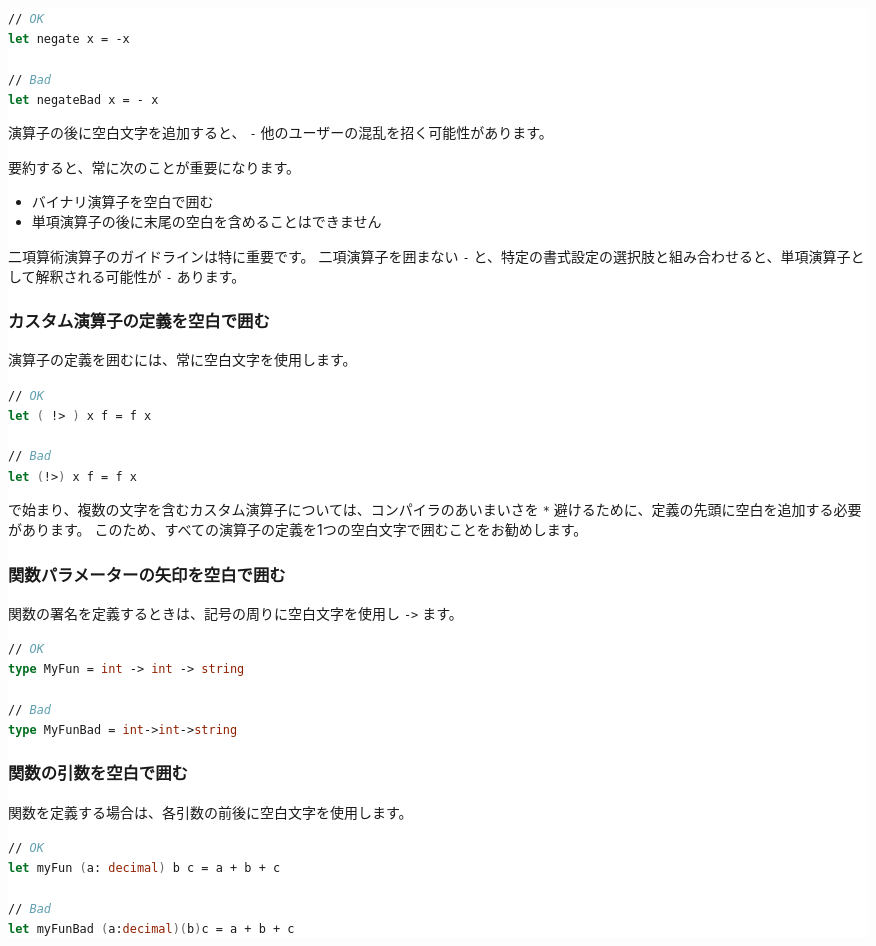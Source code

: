 ```fsharp
// OK
let negate x = -x

// Bad
let negateBad x = - x
```

演算子の後に空白文字を追加すると、 `-` 他のユーザーの混乱を招く可能性があります。

要約すると、常に次のことが重要になります。

* バイナリ演算子を空白で囲む
* 単項演算子の後に末尾の空白を含めることはできません

二項算術演算子のガイドラインは特に重要です。 二項演算子を囲まない `-` と、特定の書式設定の選択肢と組み合わせると、単項演算子として解釈される可能性が `-` あります。

### <a name="surround-a-custom-operator-definition-with-white-space"></a>カスタム演算子の定義を空白で囲む

演算子の定義を囲むには、常に空白文字を使用します。

```fsharp
// OK
let ( !> ) x f = f x

// Bad
let (!>) x f = f x
```

で始まり、複数の文字を含むカスタム演算子については、コンパイラのあいまいさを `*` 避けるために、定義の先頭に空白を追加する必要があります。 このため、すべての演算子の定義を1つの空白文字で囲むことをお勧めします。

### <a name="surround-function-parameter-arrows-with-white-space"></a>関数パラメーターの矢印を空白で囲む

関数の署名を定義するときは、記号の周りに空白文字を使用し `->` ます。

```fsharp
// OK
type MyFun = int -> int -> string

// Bad
type MyFunBad = int->int->string
```

### <a name="surround-function-arguments-with-white-space"></a>関数の引数を空白で囲む

関数を定義する場合は、各引数の前後に空白文字を使用します。

```fsharp
// OK
let myFun (a: decimal) b c = a + b + c

// Bad
let myFunBad (a:decimal)(b)c = a + b + c
```

